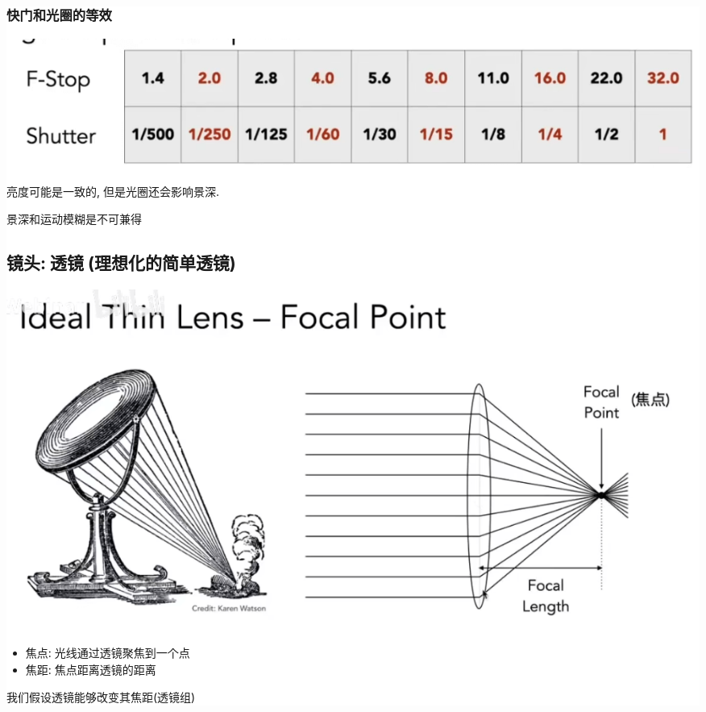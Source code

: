 ### 快门和光圈的等效

![](imgs/2021-10-30-17-15-59.png)

亮度可能是一致的, 但是光圈还会影响景深.

景深和运动模糊是不可兼得

## 镜头: 透镜 (理想化的简单透镜)

![](imgs/2021-10-30-17-21-44.png)

- 焦点: 光线通过透镜聚焦到一个点
- 焦距: 焦点距离透镜的距离

我们假设透镜能够改变其焦距(透镜组)
